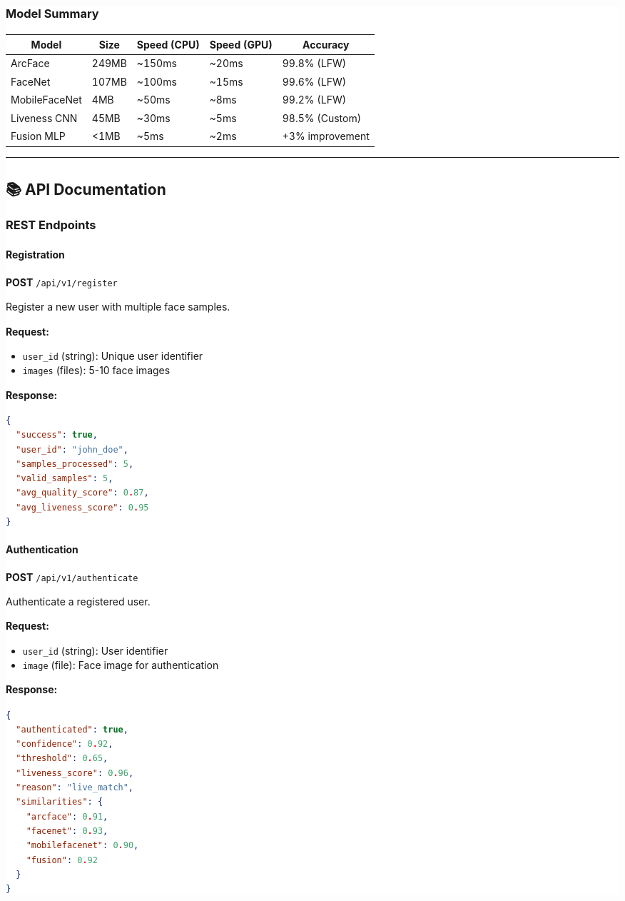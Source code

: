 ### Model Summary

| Model | Size | Speed (CPU) | Speed (GPU) | Accuracy |
|-------|------|-------------|-------------|----------|
| ArcFace | 249MB | ~150ms | ~20ms | 99.8% (LFW) |
| FaceNet | 107MB | ~100ms | ~15ms | 99.6% (LFW) |
| MobileFaceNet | 4MB | ~50ms | ~8ms | 99.2% (LFW) |
| Liveness CNN | 45MB | ~30ms | ~5ms | 98.5% (Custom) |
| Fusion MLP | <1MB | ~5ms | ~2ms | +3% improvement |

---

## 📚 API Documentation

### REST Endpoints

#### Registration

**POST** `/api/v1/register`

Register a new user with multiple face samples.

**Request:**
- `user_id` (string): Unique user identifier
- `images` (files): 5-10 face images

**Response:**
```json
{
  "success": true,
  "user_id": "john_doe",
  "samples_processed": 5,
  "valid_samples": 5,
  "avg_quality_score": 0.87,
  "avg_liveness_score": 0.95
}
```

#### Authentication

**POST** `/api/v1/authenticate`

Authenticate a registered user.

**Request:**
- `user_id` (string): User identifier
- `image` (file): Face image for authentication

**Response:**
```json
{
  "authenticated": true,
  "confidence": 0.92,
  "threshold": 0.65,
  "liveness_score": 0.96,
  "reason": "live_match",
  "similarities": {
    "arcface": 0.91,
    "facenet": 0.93,
    "mobilefacenet": 0.90,
    "fusion": 0.92
  }
}
```